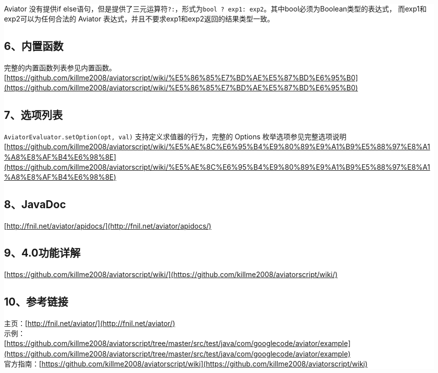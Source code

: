 Aviator 没有提供if else语句，但是提供了三元运算符`?:`，形式为`bool ? exp1: exp2`。其中bool必须为Boolean类型的表达式， 而exp1和exp2可以为任何合法的 Aviator 表达式，并且不要求exp1和exp2返回的结果类型一致。
<a name="nsZPp"></a>
## 6、内置函数
完整的内置函数列表参见内置函数。<br />[https://github.com/killme2008/aviatorscript/wiki/%E5%86%85%E7%BD%AE%E5%87%BD%E6%95%B0](https://github.com/killme2008/aviatorscript/wiki/%E5%86%85%E7%BD%AE%E5%87%BD%E6%95%B0)
<a name="hdw6w"></a>
## 7、选项列表
`AviatorEvaluator.setOption(opt, val)` 支持定义求值器的行为，完整的 Options 枚举选项参见完整选项说明<br />[https://github.com/killme2008/aviatorscript/wiki/%E5%AE%8C%E6%95%B4%E9%80%89%E9%A1%B9%E5%88%97%E8%A1%A8%E8%AF%B4%E6%98%8E](https://github.com/killme2008/aviatorscript/wiki/%E5%AE%8C%E6%95%B4%E9%80%89%E9%A1%B9%E5%88%97%E8%A1%A8%E8%AF%B4%E6%98%8E)
<a name="UFHcy"></a>
## 8、JavaDoc
[http://fnil.net/aviator/apidocs/](http://fnil.net/aviator/apidocs/)
<a name="Znjl4"></a>
## 9、4.0功能详解
[https://github.com/killme2008/aviatorscript/wiki/](https://github.com/killme2008/aviatorscript/wiki/)
<a name="s0ZdO"></a>
## 10、参考链接
主页：[http://fnil.net/aviator/](http://fnil.net/aviator/)<br />示例：<br />[https://github.com/killme2008/aviatorscript/tree/master/src/test/java/com/googlecode/aviator/example](https://github.com/killme2008/aviatorscript/tree/master/src/test/java/com/googlecode/aviator/example)<br />官方指南：[https://github.com/killme2008/aviatorscript/wiki](https://github.com/killme2008/aviatorscript/wiki)
